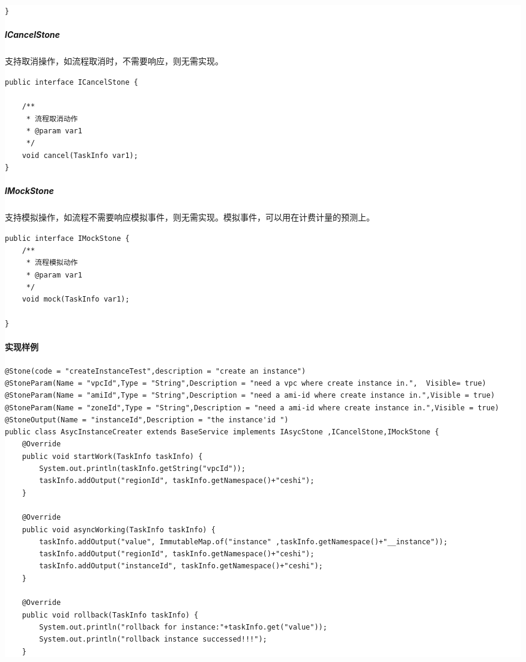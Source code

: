 ```
}

```

##### ICancelStone

支持取消操作，如流程取消时，不需要响应，则无需实现。

```
public interface ICancelStone {

    /**
     * 流程取消动作
     * @param var1
     */
    void cancel(TaskInfo var1);
}
```

##### IMockStone

支持模拟操作，如流程不需要响应模拟事件，则无需实现。模拟事件，可以用在计费计量的预测上。

```
public interface IMockStone {
    /**
     * 流程模拟动作
     * @param var1
     */
    void mock(TaskInfo var1);

}
```

#### 实现样例

```
@Stone(code = "createInstanceTest",description = "create an instance")
@StoneParam(Name = "vpcId",Type = "String",Description = "need a vpc where create instance in.",  Visible= true)
@StoneParam(Name = "amiId",Type = "String",Description = "need a ami-id where create instance in.",Visible = true)
@StoneParam(Name = "zoneId",Type = "String",Description = "need a ami-id where create instance in.",Visible = true)
@StoneOutput(Name = "instanceId",Description = "the instance'id ")
public class AsycInstanceCreater extends BaseService implements IAsycStone ,ICancelStone,IMockStone {
    @Override
    public void startWork(TaskInfo taskInfo) {
    	System.out.println(taskInfo.getString("vpcId"));
        taskInfo.addOutput("regionId", taskInfo.getNamespace()+"ceshi");
    }

    @Override
    public void asyncWorking(TaskInfo taskInfo) {
        taskInfo.addOutput("value", ImmutableMap.of("instance" ,taskInfo.getNamespace()+"__instance"));
        taskInfo.addOutput("regionId", taskInfo.getNamespace()+"ceshi");
        taskInfo.addOutput("instanceId", taskInfo.getNamespace()+"ceshi");
    }

    @Override
    public void rollback(TaskInfo taskInfo) {
        System.out.println("rollback for instance:"+taskInfo.get("value"));
        System.out.println("rollback instance successed!!!");
    }

```